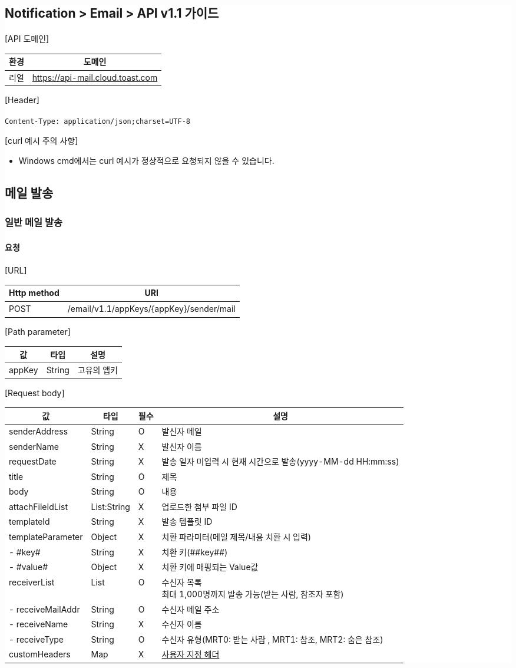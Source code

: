 ## Notification > Email > API v1.1 가이드

[API 도메인]

| 환경   | 도메인                              |
| ---- | -------------------------------- |
| 리얼   | https://api-mail.cloud.toast.com |

[Header]
```
Content-Type: application/json;charset=UTF-8
```


[curl 예시 주의 사항]

* Windows cmd에서는 curl 예시가 정상적으로 요청되지 않을 수 있습니다.

## 메일 발송

### 일반 메일 발송

#### 요청

[URL]

| Http method | URI                                      |
| ----------- | ---------------------------------------- |
| POST        | /email/v1.1/appKeys/{appKey}/sender/mail |

[Path parameter]

| 값      | 타입     | 설명     |
| ------ | ------ | ------ |
| appKey | String | 고유의 앱키 |

[Request body]

| 값                 | 타입          | 필수   | 설명                                       |
| ----------------- | ----------- | ---- | ---------------------------------------- |
| ​senderAddress    | String      | O    | 발신자 메일                                   |
| senderName        | String      | X    | 발신자 이름                                   |
| requestDate       | String      | X    | 발송 일자 미입력 시 현재 시간으로 발송(yyyy-MM-dd HH:mm:ss) |
| title             | String      | O    | 제목                                       |
| body              | String      | O    | 내용                                       |
| attachFileIdList  | List:String | X    | 업로드한 첨부 파일 ID                            |
| templateId        | String      | X    | 발송 템플릿 ID                                |
| templateParameter | Object      | X    | 치환 파라미터(메일 제목/내용 치환 시 입력)                |
| - #key#           | String      | X    | 치환 키(##key##)                            |
| - #value#         | Object      | X    | 치환 키에 매핑되는 Value값                        |
| receiverList      | List        | O    | 수신자 목록<br/>최대 1,000명까지 발송 가능(받는 사람, 참조자 포함) |
| - receiveMailAddr | String      | O    | 수신자 메일 주소                                |
| - receiveName     | String      | X    | 수신자 이름                                   |
| - receiveType     | String      | O    | 수신자 유형(MRT0: 받는 사람 , MRT1: 참조, MRT2: 숨은 참조) |
| customHeaders     | Map         | X    | [사용자 지정 헤더](./Overview/#custom-header)   |